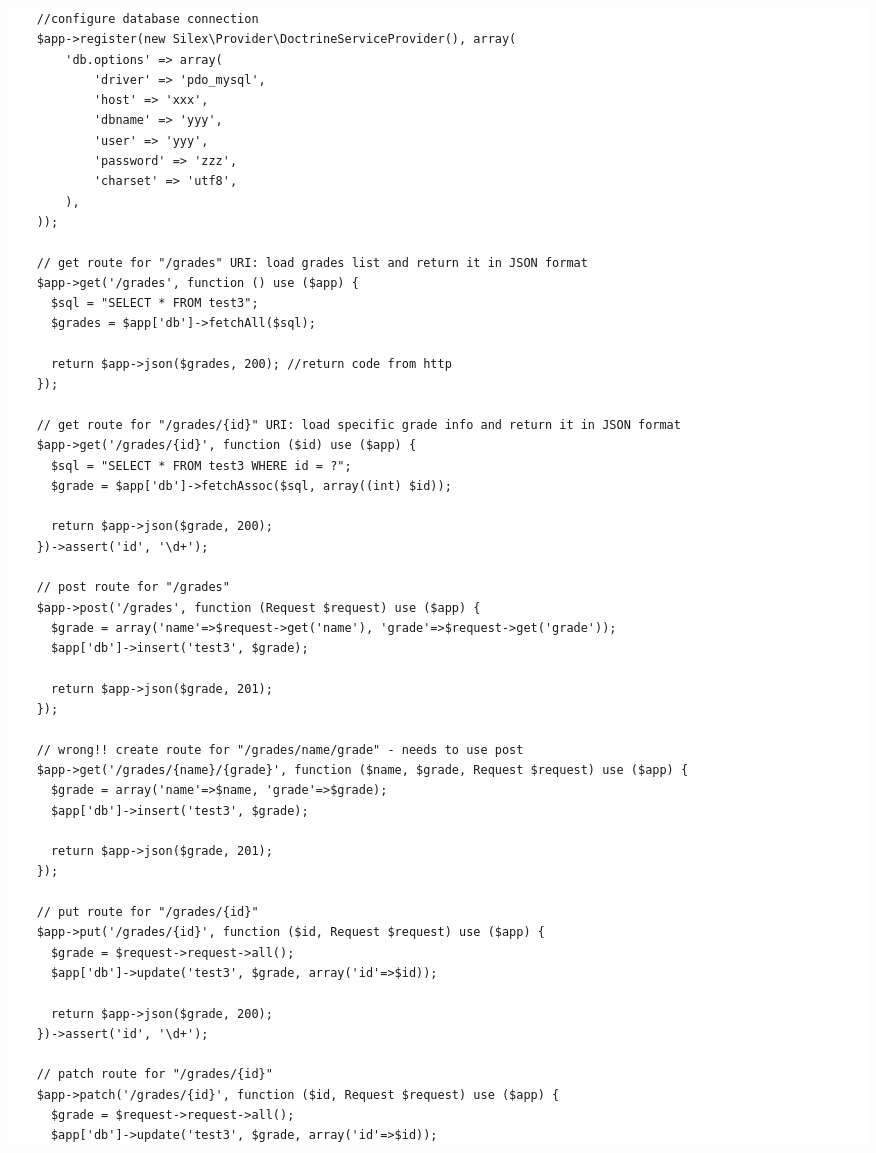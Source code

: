         //configure database connection
        $app->register(new Silex\Provider\DoctrineServiceProvider(), array(
            'db.options' => array(
                'driver' => 'pdo_mysql',
                'host' => 'xxx',
                'dbname' => 'yyy',
                'user' => 'yyy',
                'password' => 'zzz',
                'charset' => 'utf8',
            ),
        ));

        // get route for "/grades" URI: load grades list and return it in JSON format
        $app->get('/grades', function () use ($app) {
          $sql = "SELECT * FROM test3";
          $grades = $app['db']->fetchAll($sql);
          
          return $app->json($grades, 200); //return code from http
        });

        // get route for "/grades/{id}" URI: load specific grade info and return it in JSON format
        $app->get('/grades/{id}', function ($id) use ($app) {
          $sql = "SELECT * FROM test3 WHERE id = ?";
          $grade = $app['db']->fetchAssoc($sql, array((int) $id));

          return $app->json($grade, 200);
        })->assert('id', '\d+');

        // post route for "/grades" 
        $app->post('/grades', function (Request $request) use ($app) { 
          $grade = array('name'=>$request->get('name'), 'grade'=>$request->get('grade'));
          $app['db']->insert('test3', $grade);

          return $app->json($grade, 201); 
        });

        // wrong!! create route for "/grades/name/grade" - needs to use post 
        $app->get('/grades/{name}/{grade}', function ($name, $grade, Request $request) use ($app) { 
          $grade = array('name'=>$name, 'grade'=>$grade);
          $app['db']->insert('test3', $grade);

          return $app->json($grade, 201); 
        });

        // put route for "/grades/{id}"
        $app->put('/grades/{id}', function ($id, Request $request) use ($app) { 
          $grade = $request->request->all();
          $app['db']->update('test3', $grade, array('id'=>$id));

          return $app->json($grade, 200); 
        })->assert('id', '\d+');

        // patch route for "/grades/{id}"
        $app->patch('/grades/{id}', function ($id, Request $request) use ($app) { 
          $grade = $request->request->all();
          $app['db']->update('test3', $grade, array('id'=>$id));
